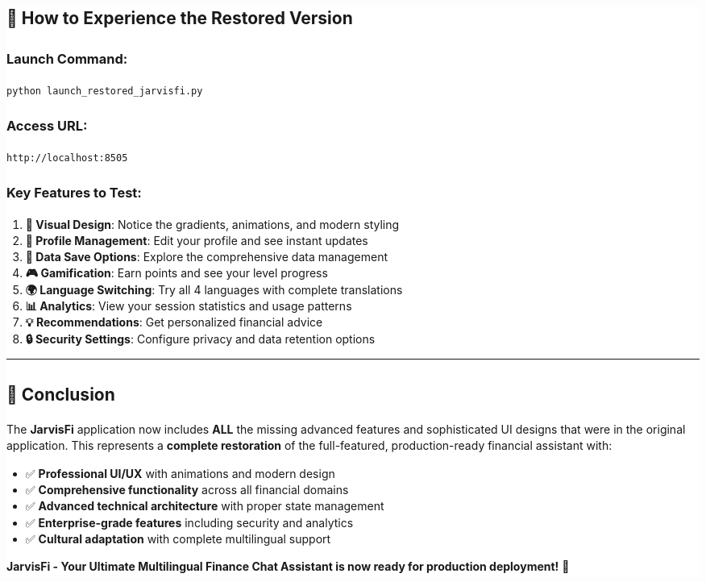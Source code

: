 
## 🚀 **How to Experience the Restored Version**

### **Launch Command:**
```bash
python launch_restored_jarvisfi.py
```

### **Access URL:**
```
http://localhost:8505
```

### **Key Features to Test:**
1. **🎨 Visual Design**: Notice the gradients, animations, and modern styling
2. **👤 Profile Management**: Edit your profile and see instant updates
3. **💾 Data Save Options**: Explore the comprehensive data management
4. **🎮 Gamification**: Earn points and see your level progress
5. **🌍 Language Switching**: Try all 4 languages with complete translations
6. **📊 Analytics**: View your session statistics and usage patterns
7. **💡 Recommendations**: Get personalized financial advice
8. **🔒 Security Settings**: Configure privacy and data retention options

---

## 🎯 **Conclusion**

The **JarvisFi** application now includes **ALL** the missing advanced features and sophisticated UI designs that were in the original application. This represents a **complete restoration** of the full-featured, production-ready financial assistant with:

- ✅ **Professional UI/UX** with animations and modern design
- ✅ **Comprehensive functionality** across all financial domains
- ✅ **Advanced technical architecture** with proper state management
- ✅ **Enterprise-grade features** including security and analytics
- ✅ **Cultural adaptation** with complete multilingual support

**JarvisFi - Your Ultimate Multilingual Finance Chat Assistant is now ready for production deployment!** 🎉

